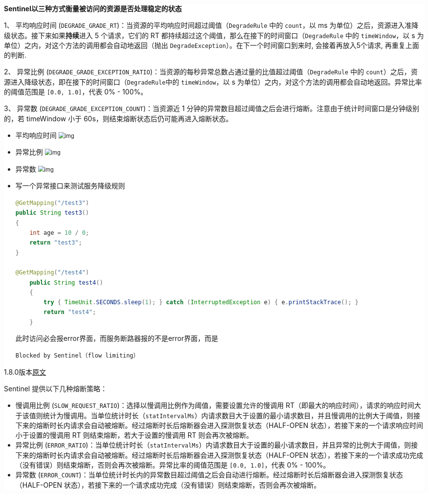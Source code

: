 **Sentinel以三种方式衡量被访问的资源是否处理稳定的状态**

1、 平均响应时间 (`DEGRADE_GRADE_RT`)：当资源的平均响应时间超过阈值（`DegradeRule` 中的 `count`，以 ms 为单位）之后，资源进入准降级状态。接下来如果**持续**进入 5 个请求，它们的 RT 都持续超过这个阈值，那么在接下的时间窗口（`DegradeRule` 中的 `timeWindow`，以 s 为单位）之内，对这个方法的调用都会自动地返回（抛出 `DegradeException`）。在下一个时间窗口到来时, 会接着再放入5个请求, 再重复上面的判断.

2、 异常比例 (`DEGRADE_GRADE_EXCEPTION_RATIO`)：当资源的每秒异常总数占通过量的比值超过阈值（`DegradeRule` 中的 `count`）之后，资源进入降级状态，即在接下的时间窗口（`DegradeRule`中的 `timeWindow`，以 s 为单位）之内，对这个方法的调用都会自动地返回。异常比率的阈值范围是 `[0.0, 1.0]`，代表 0% - 100%。

3、 异常数 (`DEGRADE_GRADE_EXCEPTION_COUNT`)：当资源近 1 分钟的异常数目超过阈值之后会进行熔断。注意由于统计时间窗口是分钟级别的，若 timeWindow 小于 60s，则结束熔断状态后仍可能再进入熔断状态。

+ 平均响应时间
  <img src="https://img-blog.csdnimg.cn/20200312103659229.png?x-oss-process=image/watermark,type_ZmFuZ3poZW5naGVpdGk,shadow_10,text_aHR0cHM6Ly9ibG9nLmNzZG4ubmV0L3FxXzM5OTQwMjA1,size_16,color_FFFFFF,t_70" alt="img" style="zoom:80%;" />

  
  
+ 异常比例
  <img src="https://img-blog.csdnimg.cn/20200312105409472.png?x-oss-process=image/watermark,type_ZmFuZ3poZW5naGVpdGk,shadow_10,text_aHR0cHM6Ly9ibG9nLmNzZG4ubmV0L3FxXzM5OTQwMjA1,size_16,color_FFFFFF,t_70" alt="img" style="zoom:80%;" />

  
  
+ 异常数
  <img src="https://img-blog.csdnimg.cn/2020031210582188.png?x-oss-process=image/watermark,type_ZmFuZ3poZW5naGVpdGk,shadow_10,text_aHR0cHM6Ly9ibG9nLmNzZG4ubmV0L3FxXzM5OTQwMjA1,size_16,color_FFFFFF,t_70" alt="img" style="zoom:80%;" />



+ 写一个异常接口来测试服务降级规则

  ```java
  @GetMapping("/test3")
  public String test3()
  {
      int age = 10 / 0;
      return "test3";
  }
  
  @GetMapping("/test4")
      public String test4()
      {
          try { TimeUnit.SECONDS.sleep(1); } catch (InterruptedException e) { e.printStackTrace(); }
          return "test4";
      }
  ```

  此时访问必会报error界面，而服务断路器报的不是error界面，而是

  ```
  Blocked by Sentinel（flow limiting）
  ```



1.8.0版本[原文](https://github.com/alibaba/Sentinel/wiki/熔断降级)

Sentinel 提供以下几种熔断策略：	

- 慢调用比例 (`SLOW_REQUEST_RATIO`)：选择以慢调用比例作为阈值，需要设置允许的慢调用 RT（即最大的响应时间），请求的响应时间大于该值则统计为慢调用。当单位统计时长（`statIntervalMs`）内请求数目大于设置的最小请求数目，并且慢调用的比例大于阈值，则接下来的熔断时长内请求会自动被熔断。经过熔断时长后熔断器会进入探测恢复状态（HALF-OPEN 状态），若接下来的一个请求响应时间小于设置的慢调用 RT 则结束熔断，若大于设置的慢调用 RT 则会再次被熔断。
- 异常比例 (`ERROR_RATIO`)：当单位统计时长（`statIntervalMs`）内请求数目大于设置的最小请求数目，并且异常的比例大于阈值，则接下来的熔断时长内请求会自动被熔断。经过熔断时长后熔断器会进入探测恢复状态（HALF-OPEN 状态），若接下来的一个请求成功完成（没有错误）则结束熔断，否则会再次被熔断。异常比率的阈值范围是 `[0.0, 1.0]`，代表 0% - 100%。
- 异常数 (`ERROR_COUNT`)：当单位统计时长内的异常数目超过阈值之后会自动进行熔断。经过熔断时长后熔断器会进入探测恢复状态（HALF-OPEN 状态），若接下来的一个请求成功完成（没有错误）则结束熔断，否则会再次被熔断。
